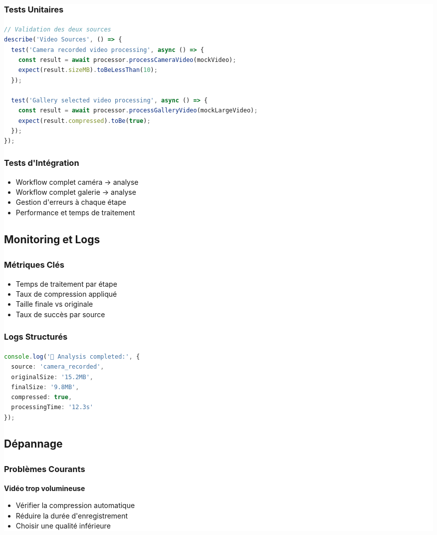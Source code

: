 ### Tests Unitaires
```typescript
// Validation des deux sources
describe('Video Sources', () => {
  test('Camera recorded video processing', async () => {
    const result = await processor.processCameraVideo(mockVideo);
    expect(result.sizeMB).toBeLessThan(10);
  });
  
  test('Gallery selected video processing', async () => {
    const result = await processor.processGalleryVideo(mockLargeVideo);
    expect(result.compressed).toBe(true);
  });
});
```

### Tests d'Intégration
- Workflow complet caméra → analyse
- Workflow complet galerie → analyse
- Gestion d'erreurs à chaque étape
- Performance et temps de traitement

## Monitoring et Logs

### Métriques Clés
- Temps de traitement par étape
- Taux de compression appliqué
- Taille finale vs originale
- Taux de succès par source

### Logs Structurés
```typescript
console.log('🎯 Analysis completed:', {
  source: 'camera_recorded',
  originalSize: '15.2MB',
  finalSize: '9.8MB',
  compressed: true,
  processingTime: '12.3s'
});
```

## Dépannage

### Problèmes Courants

**Vidéo trop volumineuse**
- Vérifier la compression automatique
- Réduire la durée d'enregistrement
- Choisir une qualité inférieure
